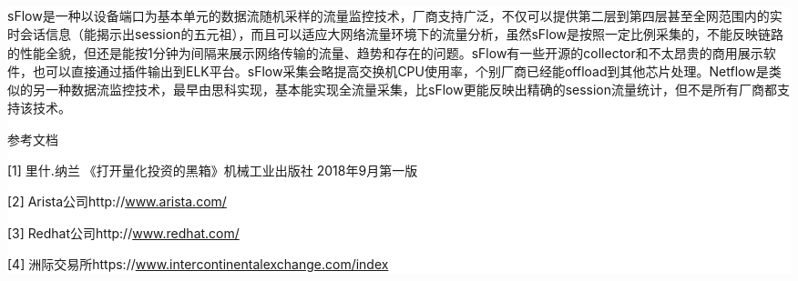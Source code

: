 sFlow是一种以设备端口为基本单元的数据流随机采样的流量监控技术，厂商支持广泛，不仅可以提供第二层到第四层甚至全网范围内的实时会话信息（能揭示出session的五元祖），而且可以适应大网络流量环境下的流量分析，虽然sFlow是按照一定比例采集的，不能反映链路的性能全貌，但还是能按1分钟为间隔来展示网络传输的流量、趋势和存在的问题。sFlow有一些开源的collector和不太昂贵的商用展示软件，也可以直接通过插件输出到ELK平台。sFlow采集会略提高交换机CPU使用率，个别厂商已经能offload到其他芯片处理。Netflow是类似的另一种数据流监控技术，最早由思科实现，基本能实现全流量采集，比sFlow更能反映出精确的session流量统计，但不是所有厂商都支持该技术。
  
参考文档

[1] 里什.纳兰 《打开量化投资的黑箱》机械工业出版社 2018年9月第一版
  
[2] Arista公司http://www.arista.com/
  
[3] Redhat公司http://www.redhat.com/
  
[4] 洲际交易所https://www.intercontinentalexchange.com/index
